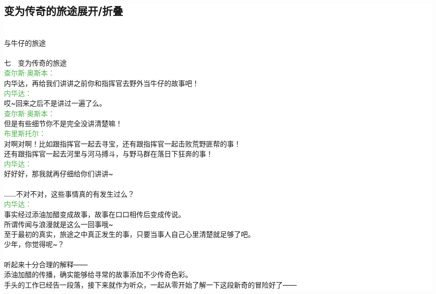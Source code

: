 ## 变为传奇的旅途展开/折叠

<p><br/>
与牛仔的旅途<br/>
<br/>
七　变为传奇的旅途<br/>
<span style="color:#4eb24e;">查尔斯·奥斯本：</span><br/>
内华达，再给我们讲讲之前你和指挥官去野外当牛仔的故事吧！<br/>
<span style="color:#4eb24e;">内华达：</span><br/>
哎~回来之后不是讲过一遍了么。<br/>
<span style="color:#4eb24e;">查尔斯·奥斯本：</span><br/>
但是有些细节你不是完全没讲清楚嘛！<br/>
<span style="color:#4eb24e;">布里斯托尔：</span><br/>
对啊对啊！比如跟指挥官一起去寻宝，还有跟指挥官一起击败荒野匪帮的事！<br/>
还有跟指挥官一起去河里与河马搏斗，与野马群在落日下狂奔的事！<br/>
<span style="color:#4eb24e;">内华达：</span><br/>
好好好，那我就再仔细给你们讲讲~<br/>
<br/>
……不对不对，这些事情真的有发生过么？<br/>
<span style="color:#4eb24e;">内华达：</span><br/>
事实经过添油加醋变成故事，故事在口口相传后变成传说。<br/>
所谓传闻与浪漫就是这么一回事哦~<br/>
至于最初的真实，旅途之中真正发生的事，只要当事人自己心里清楚就足够了吧。<br/>
少年，你觉得呢~？<br/>
<br/>
听起来十分合理的解释——<br/>
添油加醋的传播，确实能够给寻常的故事添加不少传奇色彩。<br/>
手头的工作已经告一段落，接下来就作为听众，一起从零开始了解一下这段新奇的冒险好了——<br/>
</p>
